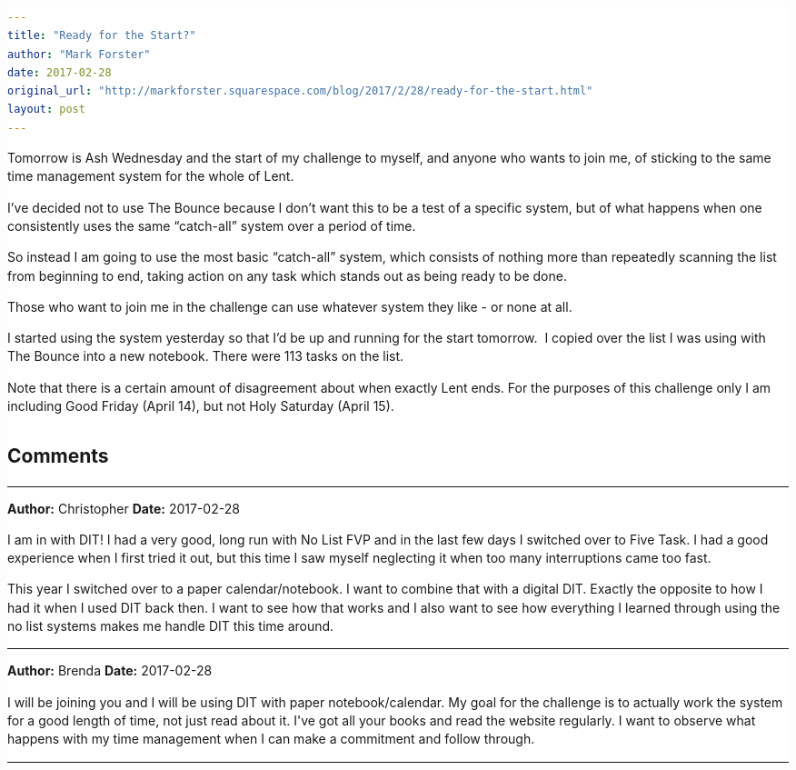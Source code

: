 ```yaml
---
title: "Ready for the Start?"
author: "Mark Forster"
date: 2017-02-28
original_url: "http://markforster.squarespace.com/blog/2017/2/28/ready-for-the-start.html"
layout: post
---
```


Tomorrow is Ash Wednesday and the start of my challenge to myself, and anyone who wants to join me, of sticking to the same time management system for the whole of Lent.

I’ve decided not to use The Bounce because I don’t want this to be a test of a specific system, but of what happens when one consistently uses the same “catch-all” system over a period of time.

So instead I am going to use the most basic “catch-all” system, which consists of nothing more than repeatedly scanning the list from beginning to end, taking action on any task which stands out as being ready to be done.

Those who want to join me in the challenge can use whatever system they like - or none at all.

I started using the system yesterday so that I’d be up and running for the start tomorrow.  I copied over the list I was using with The Bounce into a new notebook. There were 113 tasks on the list.

Note that there is a certain amount of disagreement about when exactly Lent ends. For the purposes of this challenge only I am including Good Friday (April 14), but not Holy Saturday (April 15).


## Comments

---

**Author:** Christopher
**Date:** 2017-02-28

I am in with DIT! I had a very good, long run with No List FVP and in the last few days I switched over to Five Task. I had a good experience when I first tried it out, but this time I saw myself neglecting it when too many interruptions came too fast.  
  
This year I switched over to a paper calendar/notebook. I want to combine that with a digital DIT. Exactly the opposite to how I had it when I used DIT back then. I want to see how that works and I also want to see how everything I learned through using the no list systems makes me handle DIT this time around.

---

**Author:** Brenda
**Date:** 2017-02-28

I will be joining you and I will be using DIT with paper notebook/calendar. My goal for the challenge is to actually work the system for a good length of time, not just read about it. I've got all your books and read the website regularly. I want to observe what happens with my time management when I can make a commitment and follow through.

---
